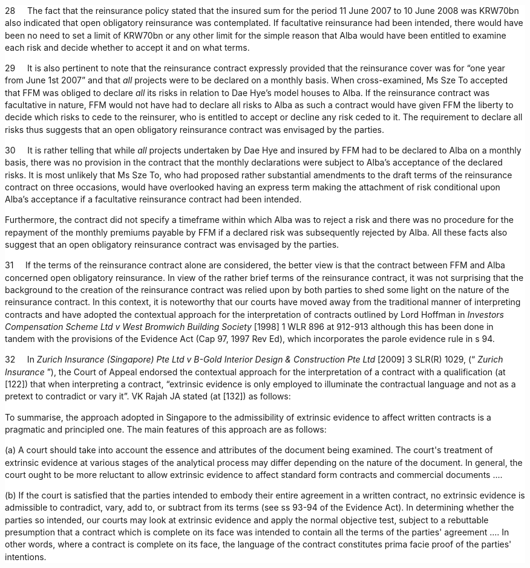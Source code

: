 28     The fact that the reinsurance policy stated that the insured sum for the period 11 June 2007 to 10 June 2008 was KRW70bn also indicated that open obligatory reinsurance was contemplated. If facultative reinsurance had been intended, there would have been no need to set a limit of KRW70bn or any other limit for the simple reason that Alba would have been entitled to examine each risk and decide whether to accept it and on what terms. 

29     It is also pertinent to note that the reinsurance contract expressly provided that the reinsurance cover was for “one year from June 1st 2007” and that _all_ projects were to be declared on a monthly basis. When cross-examined, Ms Sze To accepted that FFM was obliged to declare _all_ its risks in relation to Dae Hye’s model houses to Alba. If the reinsurance contract was facultative in nature, FFM would not have had to declare all risks to Alba as such a contract would have given FFM the liberty to decide which risks to cede to the reinsurer, who is entitled to accept or decline any risk ceded to it. The requirement to declare all risks thus suggests that an open obligatory reinsurance contract was envisaged by the parties. 

30     It is rather telling that while _all_ projects undertaken by Dae Hye and insured by FFM had to be declared to Alba on a monthly basis, there was no provision in the contract that the monthly declarations were subject to Alba’s acceptance of the declared risks. It is most unlikely that Ms Sze To, who had proposed rather substantial amendments to the draft terms of the reinsurance contract on three occasions, would have overlooked having an express term making the attachment of risk conditional upon Alba’s acceptance if a facultative reinsurance contract had been intended. 


Furthermore, the contract did not specify a timeframe within which Alba was to reject a risk and there was no procedure for the repayment of the monthly premiums payable by FFM if a declared risk was subsequently rejected by Alba. All these facts also suggest that an open obligatory reinsurance contract was envisaged by the parties. 

31     If the terms of the reinsurance contract alone are considered, the better view is that the contract between FFM and Alba concerned open obligatory reinsurance. In view of the rather brief terms of the reinsurance contract, it was not surprising that the background to the creation of the reinsurance contract was relied upon by both parties to shed some light on the nature of the reinsurance contract. In this context, it is noteworthy that our courts have moved away from the traditional manner of interpreting contracts and have adopted the contextual approach for the interpretation of contracts outlined by Lord Hoffman in _Investors Compensation Scheme Ltd v West Bromwich Building Society_ [1998] 1 WLR 896 at 912-913 although this has been done in tandem with the provisions of the Evidence Act (Cap 97, 1997 Rev Ed), which incorporates the parole evidence rule in s 94. 

32     In _Zurich Insurance (Singapore) Pte Ltd v B-Gold Interior Design & Construction Pte Ltd_ <span class="citation">[2009] 3 SLR(R) 1029</span>, (“ _Zurich Insurance_ ”), the Court of Appeal endorsed the contextual approach for the interpretation of a contract with a qualification (at [122]) that when interpreting a contract, “extrinsic evidence is only employed to illuminate the contractual language and not as a pretext to contradict or vary it”. VK Rajah JA stated (at [132]) as follows: 

 To summarise, the approach adopted in Singapore to the admissibility of extrinsic evidence to affect written contracts is a pragmatic and principled one. The main features of this approach are as follows: 

 (a) A court should take into account the essence and attributes of the document being examined. The court's treatment of extrinsic evidence at various stages of the analytical process may differ depending on the nature of the document. In general, the court ought to be more reluctant to allow extrinsic evidence to affect standard form contracts and commercial documents .... 

 (b) If the court is satisfied that the parties intended to embody their entire agreement in a written contract, no extrinsic evidence is admissible to contradict, vary, add to, or subtract from its terms (see ss 93-94 of the Evidence Act). In determining whether the parties so intended, our courts may look at extrinsic evidence and apply the normal objective test, subject to a rebuttable presumption that a contract which is complete on its face was intended to contain all the terms of the parties' agreement .... In other words, where a contract is complete on its face, the language of the contract constitutes prima facie proof of the parties' intentions. 
